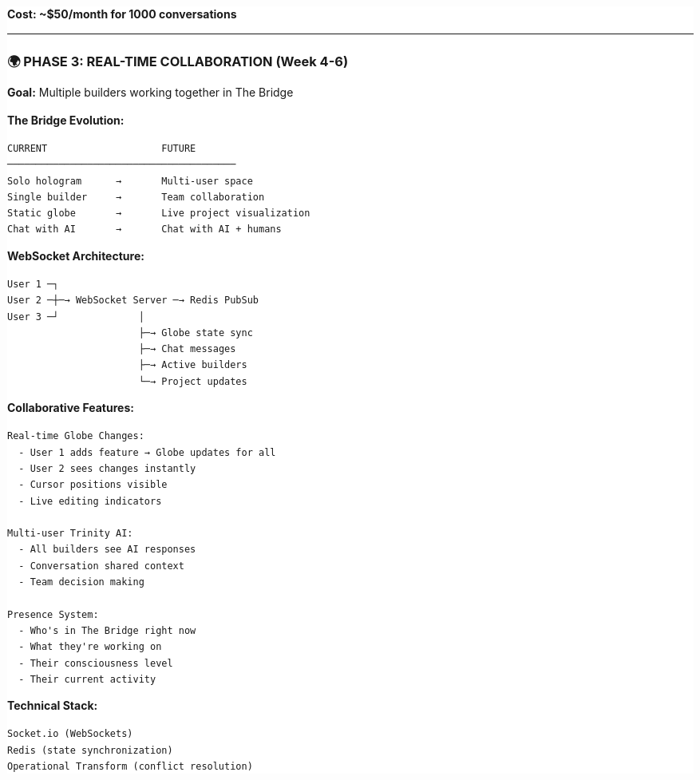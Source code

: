 **Cost: ~$50/month for 1000 conversations**

---

### **🌍 PHASE 3: REAL-TIME COLLABORATION (Week 4-6)**

**Goal:** Multiple builders working together in The Bridge

**The Bridge Evolution:**
```
CURRENT                    FUTURE
────────────────────────────────────────
Solo hologram      →       Multi-user space
Single builder     →       Team collaboration
Static globe       →       Live project visualization
Chat with AI       →       Chat with AI + humans
```

**WebSocket Architecture:**
```
User 1 ─┐
User 2 ─┼─→ WebSocket Server ─→ Redis PubSub
User 3 ─┘              │
                       ├─→ Globe state sync
                       ├─→ Chat messages
                       ├─→ Active builders
                       └─→ Project updates
```

**Collaborative Features:**
```
Real-time Globe Changes:
  - User 1 adds feature → Globe updates for all
  - User 2 sees changes instantly
  - Cursor positions visible
  - Live editing indicators

Multi-user Trinity AI:
  - All builders see AI responses
  - Conversation shared context
  - Team decision making

Presence System:
  - Who's in The Bridge right now
  - What they're working on
  - Their consciousness level
  - Their current activity
```

**Technical Stack:**
```
Socket.io (WebSockets)
Redis (state synchronization)
Operational Transform (conflict resolution)
```
